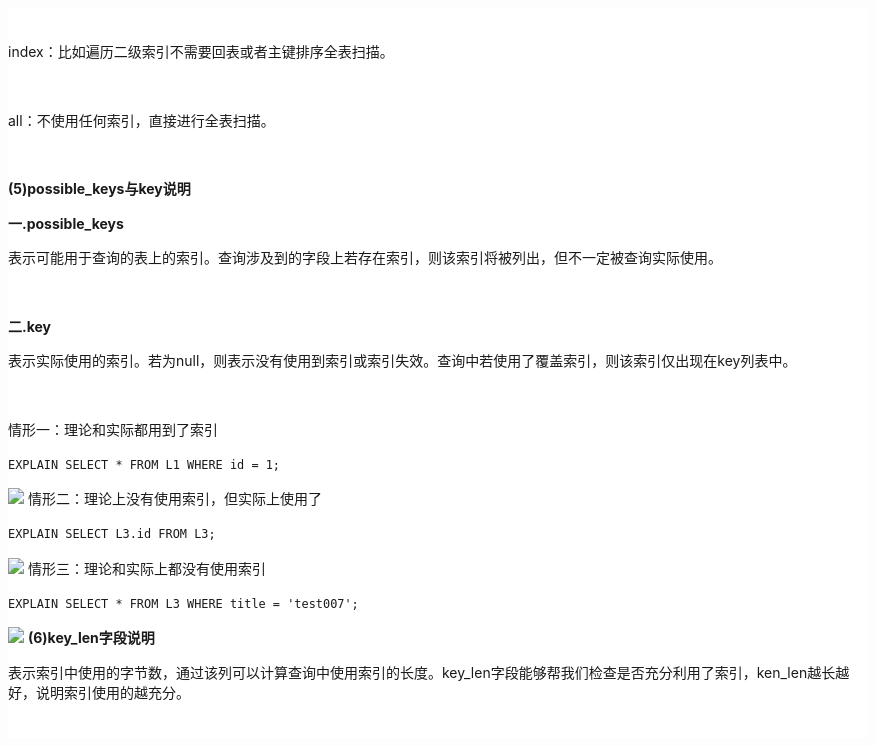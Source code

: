 
 


index：比如遍历二级索引不需要回表或者主键排序全表扫描。


 


all：不使用任何索引，直接进行全表扫描。


 


**(5\)possible\_keys与key说明**


**一.possible\_keys**


表示可能用于查询的表上的索引。查询涉及到的字段上若存在索引，则该索引将被列出，但不一定被查询实际使用。


 


**二.key**


表示实际使用的索引。若为null，则表示没有使用到索引或索引失效。查询中若使用了覆盖索引，则该索引仅出现在key列表中。


 


情形一：理论和实际都用到了索引



```
EXPLAIN SELECT * FROM L1 WHERE id = 1;
```

![](https://p3-sign.toutiaoimg.com/tos-cn-i-6w9my0ksvp/a4087013e6fb4201be316a0cb9067f85~tplv-obj.image?lk3s=ef143cfe&traceid=20241201165602CA3B637C11E74634A84C&x-expires=2147483647&x-signature=GMOj1WXaiIzllU3Pk4vxE5CNDjk%3D)
情形二：理论上没有使用索引，但实际上使用了



```
EXPLAIN SELECT L3.id FROM L3;
```

![](https://p26-sign.toutiaoimg.com/tos-cn-i-6w9my0ksvp/d23b05ae2d574f25954bce7094ea3b4a~tplv-obj.image?lk3s=ef143cfe&traceid=20241201165602CA3B637C11E74634A84C&x-expires=2147483647&x-signature=nzPtXVa2i7%2BDcrSliBMo64K9H3Q%3D)
情形三：理论和实际上都没有使用索引



```
EXPLAIN SELECT * FROM L3 WHERE title = 'test007';
```

![](https://p3-sign.toutiaoimg.com/tos-cn-i-6w9my0ksvp/481efb8df10042308b900cee0548a3a9~tplv-obj.image?lk3s=ef143cfe&traceid=20241201165602CA3B637C11E74634A84C&x-expires=2147483647&x-signature=lyND%2F8b9fbsXPBOX%2F8ErUSCJobY%3D)
**(6\)key\_len字段说明**


表示索引中使用的字节数，通过该列可以计算查询中使用索引的长度。key\_len字段能够帮我们检查是否充分利用了索引，ken\_len越长越好，说明索引使用的越充分。


 
